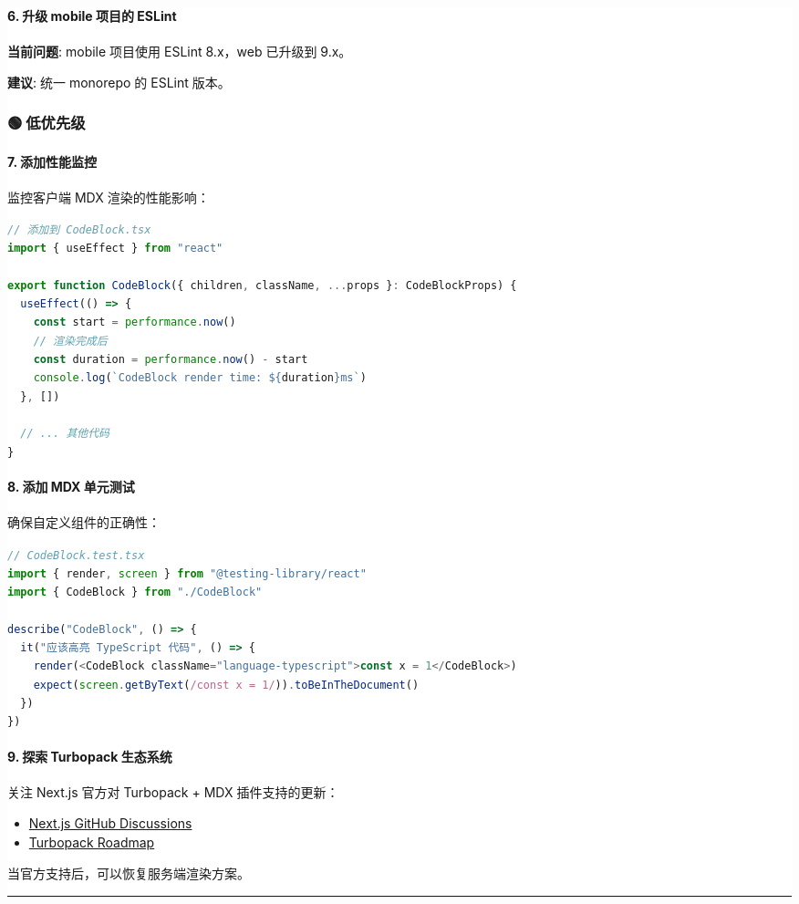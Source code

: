 #### 6. 升级 mobile 项目的 ESLint

**当前问题**: mobile 项目使用 ESLint 8.x，web 已升级到 9.x。

**建议**: 统一 monorepo 的 ESLint 版本。

### 🟢 低优先级

#### 7. 添加性能监控

监控客户端 MDX 渲染的性能影响：

```typescript
// 添加到 CodeBlock.tsx
import { useEffect } from "react"

export function CodeBlock({ children, className, ...props }: CodeBlockProps) {
  useEffect(() => {
    const start = performance.now()
    // 渲染完成后
    const duration = performance.now() - start
    console.log(`CodeBlock render time: ${duration}ms`)
  }, [])

  // ... 其他代码
}
```

#### 8. 添加 MDX 单元测试

确保自定义组件的正确性：

```typescript
// CodeBlock.test.tsx
import { render, screen } from "@testing-library/react"
import { CodeBlock } from "./CodeBlock"

describe("CodeBlock", () => {
  it("应该高亮 TypeScript 代码", () => {
    render(<CodeBlock className="language-typescript">const x = 1</CodeBlock>)
    expect(screen.getByText(/const x = 1/)).toBeInTheDocument()
  })
})
```

#### 9. 探索 Turbopack 生态系统

关注 Next.js 官方对 Turbopack + MDX 插件支持的更新：

- [Next.js GitHub Discussions](https://github.com/vercel/next.js/discussions)
- [Turbopack Roadmap](https://turbo.build/pack)

当官方支持后，可以恢复服务端渲染方案。

---
